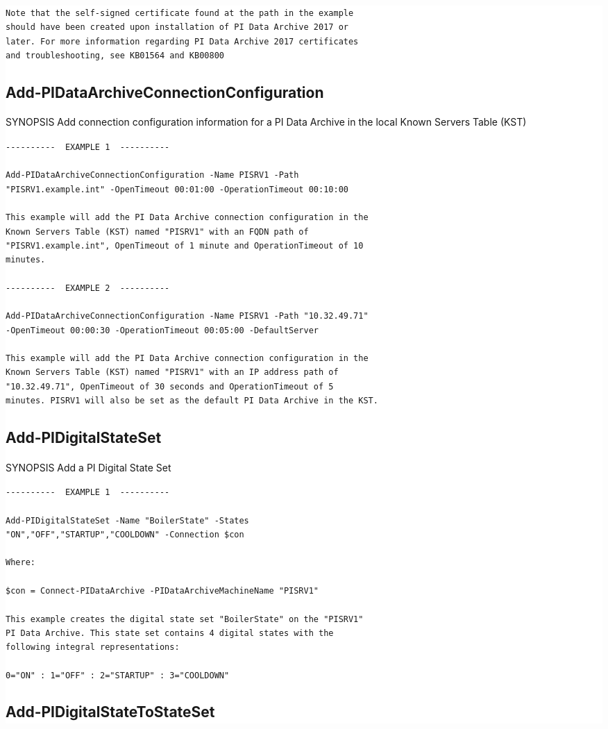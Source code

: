     Note that the self-signed certificate found at the path in the example 
    should have been created upon installation of PI Data Archive 2017 or 
    later. For more information regarding PI Data Archive 2017 certificates 
    and troubleshooting, see KB01564 and KB00800


##    Add-PIDataArchiveConnectionConfiguration

SYNOPSIS
    Add connection configuration information for a PI Data Archive in the 
    local Known Servers Table (KST)
    
    

    ----------  EXAMPLE 1  ----------
    
    Add-PIDataArchiveConnectionConfiguration -Name PISRV1 -Path 
    "PISRV1.example.int" -OpenTimeout 00:01:00 -OperationTimeout 00:10:00
    
    This example will add the PI Data Archive connection configuration in the 
    Known Servers Table (KST) named "PISRV1" with an FQDN path of 
    "PISRV1.example.int", OpenTimeout of 1 minute and OperationTimeout of 10 
    minutes.
    
    ----------  EXAMPLE 2  ----------
    
    Add-PIDataArchiveConnectionConfiguration -Name PISRV1 -Path "10.32.49.71" 
    -OpenTimeout 00:00:30 -OperationTimeout 00:05:00 -DefaultServer
    
    This example will add the PI Data Archive connection configuration in the 
    Known Servers Table (KST) named "PISRV1" with an IP address path of 
    "10.32.49.71", OpenTimeout of 30 seconds and OperationTimeout of 5 
    minutes. PISRV1 will also be set as the default PI Data Archive in the KST.


##    Add-PIDigitalStateSet

SYNOPSIS
    Add a PI Digital State Set
    
    

    ----------  EXAMPLE 1  ----------
    
    Add-PIDigitalStateSet -Name "BoilerState" -States 
    "ON","OFF","STARTUP","COOLDOWN" -Connection $con
    
    Where:
    
    $con = Connect-PIDataArchive -PIDataArchiveMachineName "PISRV1"
    
    This example creates the digital state set "BoilerState" on the "PISRV1" 
    PI Data Archive. This state set contains 4 digital states with the 
    following integral representations:
    
    0="ON" : 1="OFF" : 2="STARTUP" : 3="COOLDOWN"


##    Add-PIDigitalStateToStateSet
